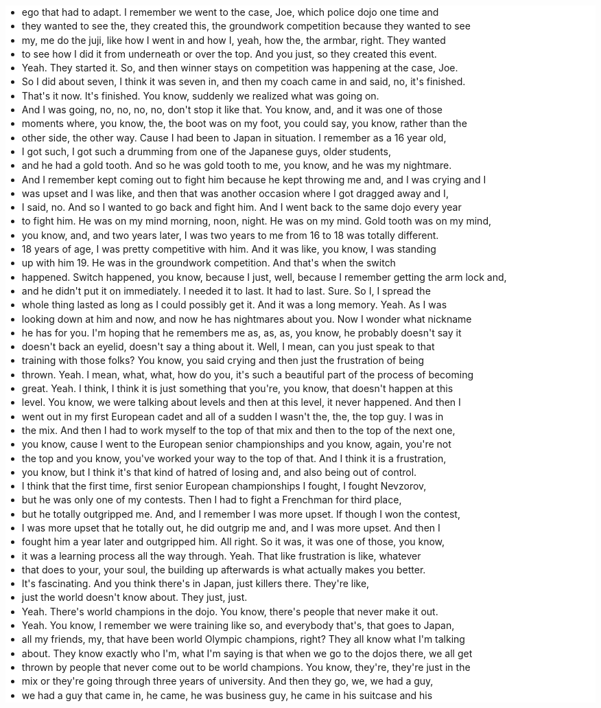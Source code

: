 *  ego that had to adapt. I remember we went to the case, Joe, which police dojo one time and
*  they wanted to see the, they created this, the groundwork competition because they wanted to see
*  my, me do the juji, like how I went in and how I, yeah, how the, the armbar, right. They wanted
*  to see how I did it from underneath or over the top. And you just, so they created this event.
*  Yeah. They started it. So, and then winner stays on competition was happening at the case, Joe.
*  So I did about seven, I think it was seven in, and then my coach came in and said, no, it's finished.
*  That's it now. It's finished. You know, suddenly we realized what was going on.
*  And I was going, no, no, no, no, don't stop it like that. You know, and, and it was one of those
*  moments where, you know, the, the boot was on my foot, you could say, you know, rather than the
*  other side, the other way. Cause I had been to Japan in situation. I remember as a 16 year old,
*  I got such, I got such a drumming from one of the Japanese guys, older students,
*  and he had a gold tooth. And so he was gold tooth to me, you know, and he was my nightmare.
*  And I remember kept coming out to fight him because he kept throwing me and, and I was crying and I
*  was upset and I was like, and then that was another occasion where I got dragged away and I,
*  I said, no. And so I wanted to go back and fight him. And I went back to the same dojo every year
*  to fight him. He was on my mind morning, noon, night. He was on my mind. Gold tooth was on my mind,
*  you know, and, and two years later, I was two years to me from 16 to 18 was totally different.
*  18 years of age, I was pretty competitive with him. And it was like, you know, I was standing
*  up with him 19. He was in the groundwork competition. And that's when the switch
*  happened. Switch happened, you know, because I just, well, because I remember getting the arm lock and,
*  and he didn't put it on immediately. I needed it to last. It had to last. Sure. So I, I spread the
*  whole thing lasted as long as I could possibly get it. And it was a long memory. Yeah. As I was
*  looking down at him and now, and now he has nightmares about you. Now I wonder what nickname
*  he has for you. I'm hoping that he remembers me as, as, as, you know, he probably doesn't say it
*  doesn't back an eyelid, doesn't say a thing about it. Well, I mean, can you just speak to that
*  training with those folks? You know, you said crying and then just the frustration of being
*  thrown. Yeah. I mean, what, what, how do you, it's such a beautiful part of the process of becoming
*  great. Yeah. I think, I think it is just something that you're, you know, that doesn't happen at this
*  level. You know, we were talking about levels and then at this level, it never happened. And then I
*  went out in my first European cadet and all of a sudden I wasn't the, the, the top guy. I was in
*  the mix. And then I had to work myself to the top of that mix and then to the top of the next one,
*  you know, cause I went to the European senior championships and you know, again, you're not
*  the top and you know, you've worked your way to the top of that. And I think it is a frustration,
*  you know, but I think it's that kind of hatred of losing and, and also being out of control.
*  I think that the first time, first senior European championships I fought, I fought Nevzorov,
*  but he was only one of my contests. Then I had to fight a Frenchman for third place,
*  but he totally outgripped me. And, and I remember I was more upset. If though I won the contest,
*  I was more upset that he totally out, he did outgrip me and, and I was more upset. And then I
*  fought him a year later and outgripped him. All right. So it was, it was one of those, you know,
*  it was a learning process all the way through. Yeah. That like frustration is like, whatever
*  that does to your, your soul, the building up afterwards is what actually makes you better.
*  It's fascinating. And you think there's in Japan, just killers there. They're like,
*  just the world doesn't know about. They just, just.
*  Yeah. There's world champions in the dojo. You know, there's people that never make it out.
*  Yeah. You know, I remember we were training like so, and everybody that's, that goes to Japan,
*  all my friends, my, that have been world Olympic champions, right? They all know what I'm talking
*  about. They know exactly who I'm, what I'm saying is that when we go to the dojos there, we all get
*  thrown by people that never come out to be world champions. You know, they're, they're just in the
*  mix or they're going through three years of university. And then they go, we, we had a guy,
*  we had a guy that came in, he came, he was business guy, he came in his suitcase and his